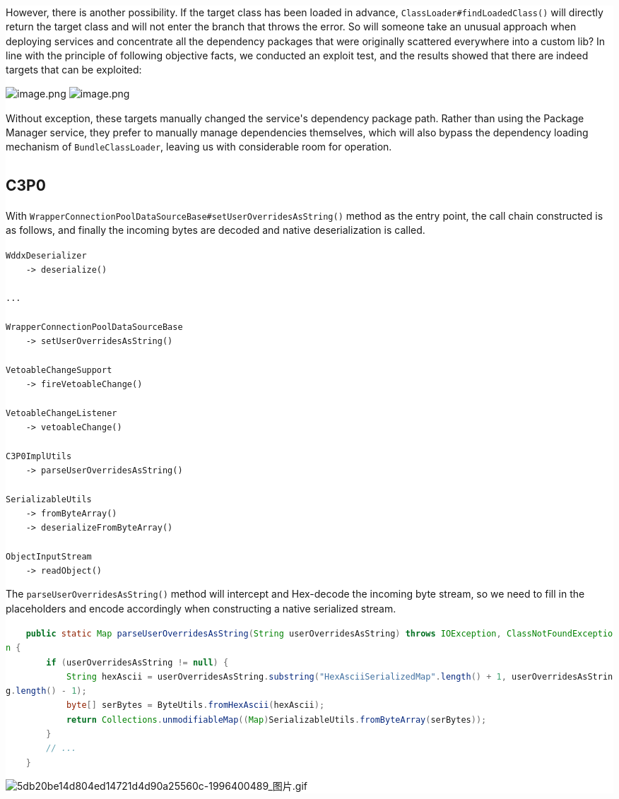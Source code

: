 However, there is another possibility. If the target class has been loaded in advance, `ClassLoader#findLoadedClass()` will directly return the target class and will not enter the branch that throws the error. So will someone take an unusual approach when deploying services and concentrate all the dependency packages that were originally scattered everywhere into a custom lib?
In line with the principle of following objective facts, we conducted an exploit test, and the results showed that there are indeed targets that can be exploited:

![image.png](https://cdn.nlark.com/yuque/0/2023/png/26096065/1691333878160-4a10b584-4d83-4c4e-8b77-13f7f9f11112.png#averageHue=%23f6ecec&clientId=u9923a897-0e55-4&from=paste&height=724&id=Wxb6R&originHeight=815&originWidth=1614&originalType=binary&ratio=1.125&rotation=0&showTitle=false&size=326858&status=done&style=none&taskId=u56403869-38b9-49eb-8e5b-53de309edae&title=&width=1434.6666666666667)
![image.png](https://cdn.nlark.com/yuque/0/2023/png/26096065/1691333977627-48a8ec05-6a11-4138-b042-68cde75af52e.png#averageHue=%23f6ecec&clientId=u9923a897-0e55-4&from=paste&height=721&id=r3EH6&originHeight=811&originWidth=1613&originalType=binary&ratio=1.125&rotation=0&showTitle=false&size=318668&status=done&style=none&taskId=udbcd2123-69d1-4dd6-9ab3-8721e7ed101&title=&width=1433.7777777777778)


Without exception, these targets manually changed the service's dependency package path. Rather than using the Package Manager service, they prefer to manually manage dependencies themselves, which will also bypass the dependency loading mechanism of `BundleClassLoader`, leaving us with considerable room for operation.

## C3P0
With `WrapperConnectionPoolDataSourceBase#setUserOverridesAsString()` method as the entry point, the call chain constructed is as follows, and finally the incoming bytes are decoded and native deserialization is called.

```
WddxDeserializer
	-> deserialize()

...

WrapperConnectionPoolDataSourceBase
	-> setUserOverridesAsString()

VetoableChangeSupport
	-> fireVetoableChange()

VetoableChangeListener
	-> vetoableChange()

C3P0ImplUtils
	-> parseUserOverridesAsString()

SerializableUtils
	-> fromByteArray()
	-> deserializeFromByteArray()

ObjectInputStream
	-> readObject()
```
The `parseUserOverridesAsString()` method will intercept and Hex-decode the incoming byte stream, so we need to fill in the placeholders and encode accordingly when constructing a native serialized stream.

```java
    public static Map parseUserOverridesAsString(String userOverridesAsString) throws IOException, ClassNotFoundException {
        if (userOverridesAsString != null) {
            String hexAscii = userOverridesAsString.substring("HexAsciiSerializedMap".length() + 1, userOverridesAsString.length() - 1);
            byte[] serBytes = ByteUtils.fromHexAscii(hexAscii);
            return Collections.unmodifiableMap((Map)SerializableUtils.fromByteArray(serBytes));
        }
        // ...
    }
```
![_5db20be14d804ed14721d4d90a25560c_-1996400489_图片.gif](https://cdn.nlark.com/yuque/0/2023/gif/26096065/1692763944723-d41b0150-9195-4cda-a552-915788b47c04.gif#averageHue=%23e5eef9&clientId=u5b88b9aa-15d7-4&from=drop&id=u48445d04&originHeight=735&originWidth=1140&originalType=binary&ratio=1.125&rotation=0&showTitle=false&size=369677&status=done&style=none&taskId=ud22ef279-aa75-47af-84aa-b52bd4d25e4&title=)
